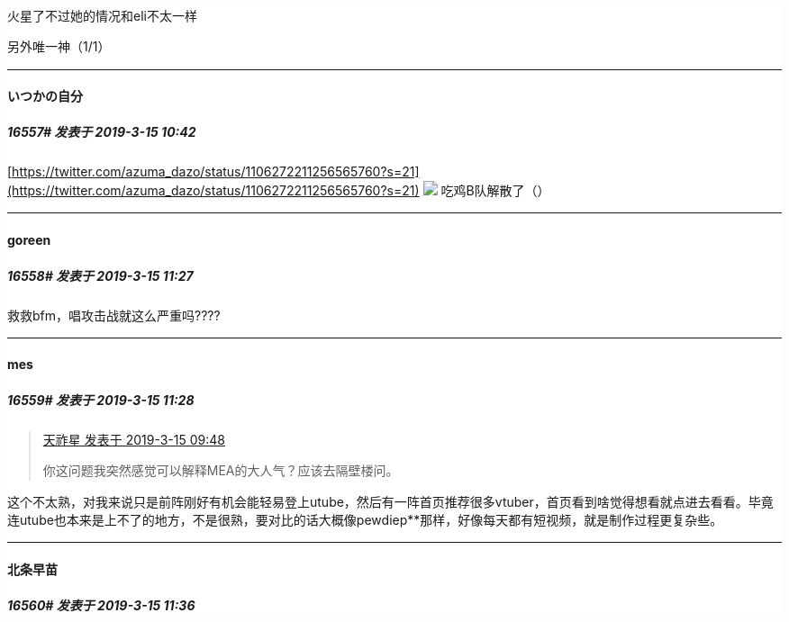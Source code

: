 
火星了不过她的情况和eli不太一样

另外唯一神（1/1）







-----

####  いつかの自分  
##### 16557#       发表于 2019-3-15 10:42



[https://twitter.com/azuma_dazo/status/1106272211256565760?s=21](https://twitter.com/azuma_dazo/status/1106272211256565760?s=21)
<img src="https://static.saraba1st.com/image/smiley/face2017/067.png" referrerpolicy="no-referrer"> 吃鸡B队解散了（）







-----

####  goreen  
##### 16558#       发表于 2019-3-15 11:27




救救bfm，唱攻击战就这么严重吗????







-----

####  mes  
##### 16559#       发表于 2019-3-15 11:28



<blockquote><a href="httphttps://bbs.saraba1st.com/2b/forum.php?mod=redirect&amp;goto=findpost&amp;pid=42911982&amp;ptid=1801966" target="_blank">天祚星 发表于 2019-3-15 09:48</a>

你这问题我突然感觉可以解释MEA的大人气？应该去隔壁楼问。</blockquote>
这个不太熟，对我来说只是前阵刚好有机会能轻易登上utube，然后有一阵首页推荐很多vtuber，首页看到啥觉得想看就点进去看看。毕竟连utube也本来是上不了的地方，不是很熟，要对比的话大概像pewdiep**那样，好像每天都有短视频，就是制作过程更复杂些。







-----

####  北条早苗  
##### 16560#       发表于 2019-3-15 11:36
